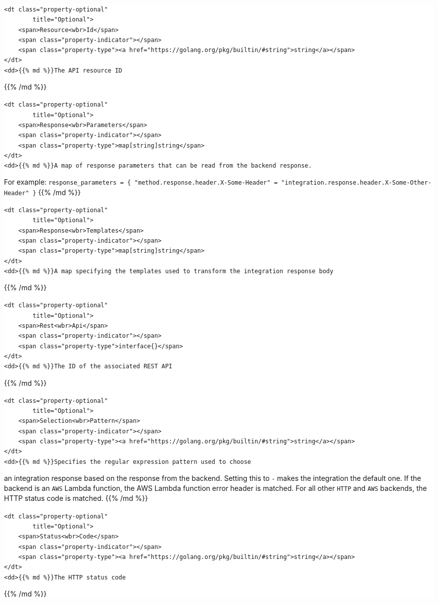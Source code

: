    <dt class="property-optional"
            title="Optional">
        <span>Resource<wbr>Id</span>
        <span class="property-indicator"></span>
        <span class="property-type"><a href="https://golang.org/pkg/builtin/#string">string</a></span>
    </dt>
    <dd>{{% md %}}The API resource ID
{{% /md %}}</dd>

    <dt class="property-optional"
            title="Optional">
        <span>Response<wbr>Parameters</span>
        <span class="property-indicator"></span>
        <span class="property-type">map[string]string</span>
    </dt>
    <dd>{{% md %}}A map of response parameters that can be read from the backend response.
For example: `response_parameters = { "method.response.header.X-Some-Header" = "integration.response.header.X-Some-Other-Header" }`
{{% /md %}}</dd>

    <dt class="property-optional"
            title="Optional">
        <span>Response<wbr>Templates</span>
        <span class="property-indicator"></span>
        <span class="property-type">map[string]string</span>
    </dt>
    <dd>{{% md %}}A map specifying the templates used to transform the integration response body
{{% /md %}}</dd>

    <dt class="property-optional"
            title="Optional">
        <span>Rest<wbr>Api</span>
        <span class="property-indicator"></span>
        <span class="property-type">interface{}</span>
    </dt>
    <dd>{{% md %}}The ID of the associated REST API
{{% /md %}}</dd>

    <dt class="property-optional"
            title="Optional">
        <span>Selection<wbr>Pattern</span>
        <span class="property-indicator"></span>
        <span class="property-type"><a href="https://golang.org/pkg/builtin/#string">string</a></span>
    </dt>
    <dd>{{% md %}}Specifies the regular expression pattern used to choose
an integration response based on the response from the backend. Setting this to `-` makes the integration the default one.
If the backend is an `AWS` Lambda function, the AWS Lambda function error header is matched.
For all other `HTTP` and `AWS` backends, the HTTP status code is matched.
{{% /md %}}</dd>

    <dt class="property-optional"
            title="Optional">
        <span>Status<wbr>Code</span>
        <span class="property-indicator"></span>
        <span class="property-type"><a href="https://golang.org/pkg/builtin/#string">string</a></span>
    </dt>
    <dd>{{% md %}}The HTTP status code
{{% /md %}}</dd>
